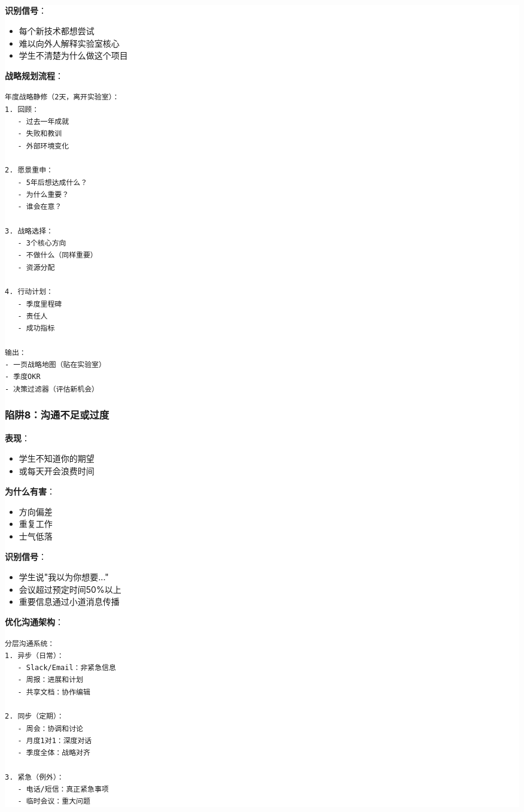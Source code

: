 **识别信号**：
- 每个新技术都想尝试
- 难以向外人解释实验室核心
- 学生不清楚为什么做这个项目

**战略规划流程**：
```
年度战略静修（2天，离开实验室）：
1. 回顾：
   - 过去一年成就
   - 失败和教训
   - 外部环境变化

2. 愿景重申：
   - 5年后想达成什么？
   - 为什么重要？
   - 谁会在意？

3. 战略选择：
   - 3个核心方向
   - 不做什么（同样重要）
   - 资源分配

4. 行动计划：
   - 季度里程碑
   - 责任人
   - 成功指标

输出：
- 一页战略地图（贴在实验室）
- 季度OKR
- 决策过滤器（评估新机会）
```

### 陷阱8：沟通不足或过度

**表现**：
- 学生不知道你的期望
- 或每天开会浪费时间

**为什么有害**：
- 方向偏差
- 重复工作
- 士气低落

**识别信号**：
- 学生说"我以为你想要..."
- 会议超过预定时间50%以上
- 重要信息通过小道消息传播

**优化沟通架构**：
```
分层沟通系统：
1. 异步（日常）：
   - Slack/Email：非紧急信息
   - 周报：进展和计划
   - 共享文档：协作编辑

2. 同步（定期）：
   - 周会：协调和讨论
   - 月度1对1：深度对话
   - 季度全体：战略对齐

3. 紧急（例外）：
   - 电话/短信：真正紧急事项
   - 临时会议：重大问题
```